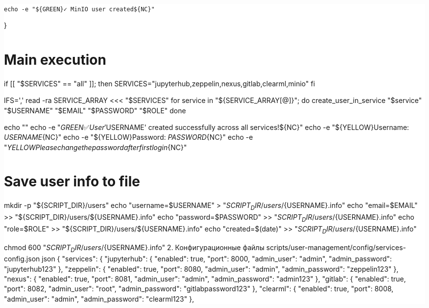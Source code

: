     echo -e "${GREEN}✓ MinIO user created${NC}"
}

# Main execution
if [[ "$SERVICES" == "all" ]]; then
    SERVICES="jupyterhub,zeppelin,nexus,gitlab,clearml,minio"
fi

IFS=',' read -ra SERVICE_ARRAY <<< "$SERVICES"
for service in "${SERVICE_ARRAY[@]}"; do
    create_user_in_service "$service" "$USERNAME" "$EMAIL" "$PASSWORD" "$ROLE"
done

echo ""
echo -e "${GREEN}✅ User '$USERNAME' created successfully across all services!${NC}"
echo -e "${YELLOW}Username: $USERNAME${NC}"
echo -e "${YELLOW}Password: $PASSWORD${NC}"
echo -e "${YELLOW}Please change the password after first login${NC}"

# Save user info to file
mkdir -p "${SCRIPT_DIR}/users"
echo "username=$USERNAME" > "${SCRIPT_DIR}/users/${USERNAME}.info"
echo "email=$EMAIL" >> "${SCRIPT_DIR}/users/${USERNAME}.info"
echo "password=$PASSWORD" >> "${SCRIPT_DIR}/users/${USERNAME}.info"
echo "role=$ROLE" >> "${SCRIPT_DIR}/users/${USERNAME}.info"
echo "created=$(date)" >> "${SCRIPT_DIR}/users/${USERNAME}.info"

chmod 600 "${SCRIPT_DIR}/users/${USERNAME}.info"
2. Конфигурационные файлы
scripts/user-management/config/services-config.json
json
{
  "services": {
    "jupyterhub": {
      "enabled": true,
      "port": 8000,
      "admin_user": "admin",
      "admin_password": "jupyterhub123"
    },
    "zeppelin": {
      "enabled": true,
      "port": 8080,
      "admin_user": "admin",
      "admin_password": "zeppelin123"
    },
    "nexus": {
      "enabled": true,
      "port": 8081,
      "admin_user": "admin",
      "admin_password": "admin123"
    },
    "gitlab": {
      "enabled": true,
      "port": 8082,
      "admin_user": "root",
      "admin_password": "gitlabpassword123"
    },
    "clearml": {
      "enabled": true,
      "port": 8008,
      "admin_user": "admin",
      "admin_password": "clearml123"
    },